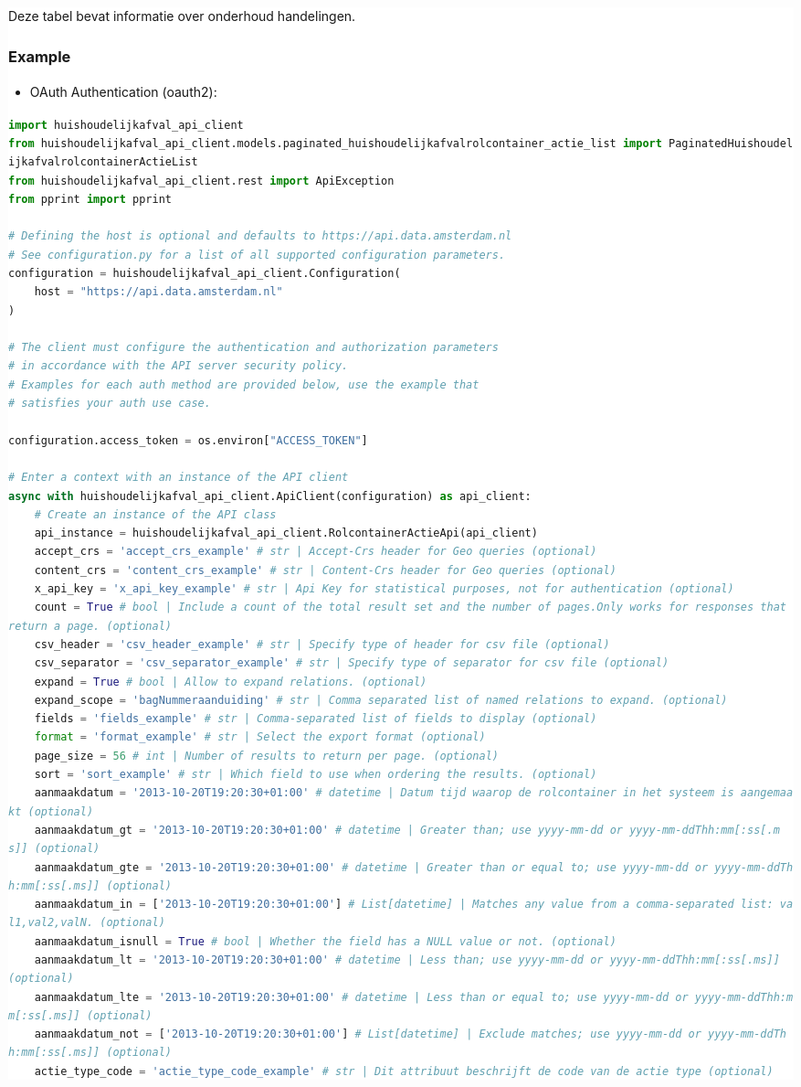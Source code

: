 Deze tabel bevat informatie over onderhoud handelingen.

### Example

* OAuth Authentication (oauth2):

```python
import huishoudelijkafval_api_client
from huishoudelijkafval_api_client.models.paginated_huishoudelijkafvalrolcontainer_actie_list import PaginatedHuishoudelijkafvalrolcontainerActieList
from huishoudelijkafval_api_client.rest import ApiException
from pprint import pprint

# Defining the host is optional and defaults to https://api.data.amsterdam.nl
# See configuration.py for a list of all supported configuration parameters.
configuration = huishoudelijkafval_api_client.Configuration(
    host = "https://api.data.amsterdam.nl"
)

# The client must configure the authentication and authorization parameters
# in accordance with the API server security policy.
# Examples for each auth method are provided below, use the example that
# satisfies your auth use case.

configuration.access_token = os.environ["ACCESS_TOKEN"]

# Enter a context with an instance of the API client
async with huishoudelijkafval_api_client.ApiClient(configuration) as api_client:
    # Create an instance of the API class
    api_instance = huishoudelijkafval_api_client.RolcontainerActieApi(api_client)
    accept_crs = 'accept_crs_example' # str | Accept-Crs header for Geo queries (optional)
    content_crs = 'content_crs_example' # str | Content-Crs header for Geo queries (optional)
    x_api_key = 'x_api_key_example' # str | Api Key for statistical purposes, not for authentication (optional)
    count = True # bool | Include a count of the total result set and the number of pages.Only works for responses that return a page. (optional)
    csv_header = 'csv_header_example' # str | Specify type of header for csv file (optional)
    csv_separator = 'csv_separator_example' # str | Specify type of separator for csv file (optional)
    expand = True # bool | Allow to expand relations. (optional)
    expand_scope = 'bagNummeraanduiding' # str | Comma separated list of named relations to expand. (optional)
    fields = 'fields_example' # str | Comma-separated list of fields to display (optional)
    format = 'format_example' # str | Select the export format (optional)
    page_size = 56 # int | Number of results to return per page. (optional)
    sort = 'sort_example' # str | Which field to use when ordering the results. (optional)
    aanmaakdatum = '2013-10-20T19:20:30+01:00' # datetime | Datum tijd waarop de rolcontainer in het systeem is aangemaakt (optional)
    aanmaakdatum_gt = '2013-10-20T19:20:30+01:00' # datetime | Greater than; use yyyy-mm-dd or yyyy-mm-ddThh:mm[:ss[.ms]] (optional)
    aanmaakdatum_gte = '2013-10-20T19:20:30+01:00' # datetime | Greater than or equal to; use yyyy-mm-dd or yyyy-mm-ddThh:mm[:ss[.ms]] (optional)
    aanmaakdatum_in = ['2013-10-20T19:20:30+01:00'] # List[datetime] | Matches any value from a comma-separated list: val1,val2,valN. (optional)
    aanmaakdatum_isnull = True # bool | Whether the field has a NULL value or not. (optional)
    aanmaakdatum_lt = '2013-10-20T19:20:30+01:00' # datetime | Less than; use yyyy-mm-dd or yyyy-mm-ddThh:mm[:ss[.ms]] (optional)
    aanmaakdatum_lte = '2013-10-20T19:20:30+01:00' # datetime | Less than or equal to; use yyyy-mm-dd or yyyy-mm-ddThh:mm[:ss[.ms]] (optional)
    aanmaakdatum_not = ['2013-10-20T19:20:30+01:00'] # List[datetime] | Exclude matches; use yyyy-mm-dd or yyyy-mm-ddThh:mm[:ss[.ms]] (optional)
    actie_type_code = 'actie_type_code_example' # str | Dit attribuut beschrijft de code van de actie type (optional)
```
